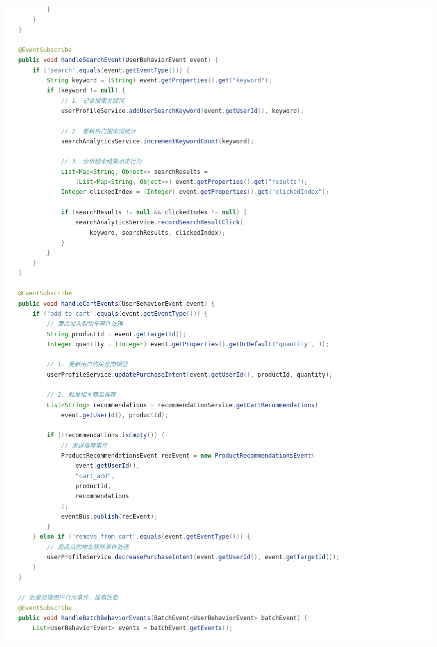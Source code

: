 ```java
            }
        }
    }
    
    @EventSubscribe
    public void handleSearchEvent(UserBehaviorEvent event) {
        if ("search".equals(event.getEventType())) {
            String keyword = (String) event.getProperties().get("keyword");
            if (keyword != null) {
                // 1. 记录搜索关键词
                userProfileService.addUserSearchKeyword(event.getUserId(), keyword);
                
                // 2. 更新热门搜索词统计
                searchAnalyticsService.incrementKeywordCount(keyword);
                
                // 3. 分析搜索结果点击行为
                List<Map<String, Object>> searchResults = 
                    (List<Map<String, Object>>) event.getProperties().get("results");
                Integer clickedIndex = (Integer) event.getProperties().get("clickedIndex");
                
                if (searchResults != null && clickedIndex != null) {
                    searchAnalyticsService.recordSearchResultClick(
                        keyword, searchResults, clickedIndex);
                }
            }
        }
    }
    
    @EventSubscribe
    public void handleCartEvents(UserBehaviorEvent event) {
        if ("add_to_cart".equals(event.getEventType())) {
            // 商品加入购物车事件处理
            String productId = event.getTargetId();
            Integer quantity = (Integer) event.getProperties().getOrDefault("quantity", 1);
            
            // 1. 更新用户购买意向模型
            userProfileService.updatePurchaseIntent(event.getUserId(), productId, quantity);
            
            // 2. 触发相关商品推荐
            List<String> recommendations = recommendationService.getCartRecommendations(
                event.getUserId(), productId);
                
            if (!recommendations.isEmpty()) {
                // 发送推荐事件
                ProductRecommendationsEvent recEvent = new ProductRecommendationsEvent(
                    event.getUserId(),
                    "cart_add",
                    productId,
                    recommendations
                );
                eventBus.publish(recEvent);
            }
        } else if ("remove_from_cart".equals(event.getEventType())) {
            // 商品从购物车移除事件处理
            userProfileService.decreasePurchaseIntent(event.getUserId(), event.getTargetId());
        }
    }
    
    // 批量处理用户行为事件，提高性能
    @EventSubscribe
    public void handleBatchBehaviorEvents(BatchEvent<UserBehaviorEvent> batchEvent) {
        List<UserBehaviorEvent> events = batchEvent.getEvents();
        
```